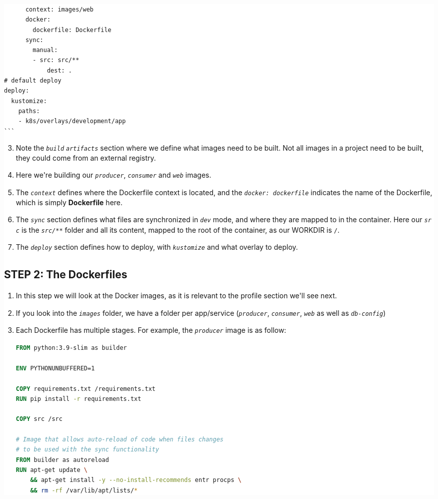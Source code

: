           context: images/web
          docker:
            dockerfile: Dockerfile
          sync:
            manual:
            - src: src/**
                dest: .
    # default deploy
    deploy:
      kustomize:
        paths:
        - k8s/overlays/development/app
    ```

3. Note the *`build`* *`artifacts`* section where we define what images need to be built. Not all images in a project need to be built, they could come from an external registry.

4. Here we're building our *`producer`*, *`consumer`* and *`web`* images.

5. The *`context`* defines where the Dockerfile context is located, and the *`docker: dockerfile`* indicates the name of the Dockerfile, which is simply **Dockerfile** here.

6. The *`sync`* section defines what files are synchronized in *`dev`* mode, and where they are mapped to in the container. Here our *`src`* is the *`src/**`* folder and all its content, mapped to the root of the container, as our WORKDIR is `/`.

7. The *`deploy`* section defines how to deploy, with *`kustomize`* and what overlay to deploy.

## **STEP 2:** The Dockerfiles

1. In this step we will look at the Docker images, as it is relevant to the profile section we'll see next.

2. If you look into the *`images`* folder, we have a folder per app/service (*`producer`*, *`consumer`*, *`web`* as well as *`db-config`*)

3. Each Dockerfile has multiple stages. For example, the *`producer`* image is as follow:

    ```Dockerfile
    FROM python:3.9-slim as builder

    ENV PYTHONUNBUFFERED=1

    COPY requirements.txt /requirements.txt
    RUN pip install -r requirements.txt

    COPY src /src

    # Image that allows auto-reload of code when files changes
    # to be used with the sync functionality
    FROM builder as autoreload
    RUN apt-get update \
        && apt-get install -y --no-install-recommends entr procps \
        && rm -rf /var/lib/apt/lists/*
